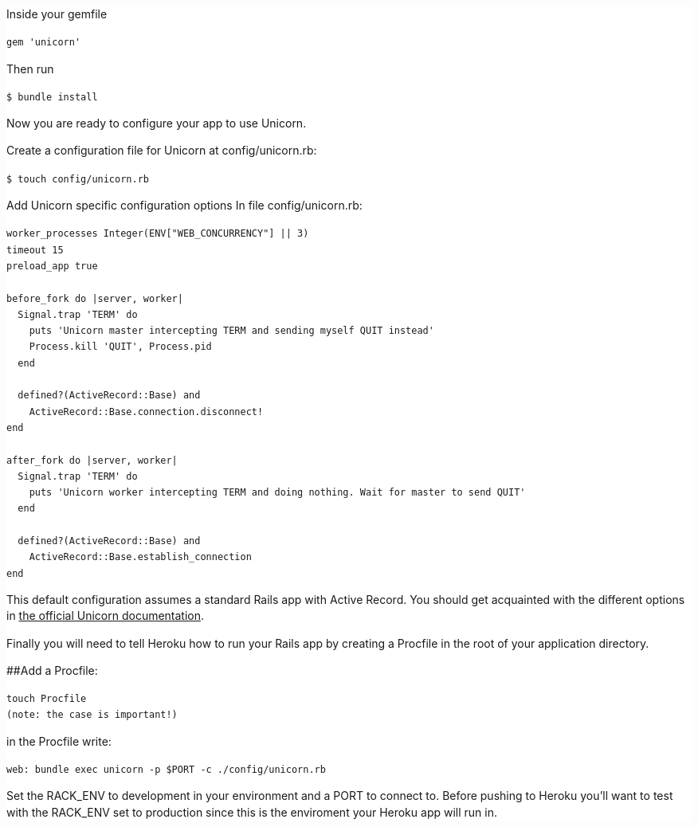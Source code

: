 Inside your gemfile

	gem 'unicorn'
	
Then run
	
	$ bundle install
	
Now you are ready to configure your app to use Unicorn.

Create a configuration file for Unicorn at config/unicorn.rb:

	$ touch config/unicorn.rb
	
Add Unicorn specific configuration options In file config/unicorn.rb:

```
worker_processes Integer(ENV["WEB_CONCURRENCY"] || 3)
timeout 15
preload_app true

before_fork do |server, worker|
  Signal.trap 'TERM' do
    puts 'Unicorn master intercepting TERM and sending myself QUIT instead'
    Process.kill 'QUIT', Process.pid
  end

  defined?(ActiveRecord::Base) and
    ActiveRecord::Base.connection.disconnect!
end

after_fork do |server, worker|
  Signal.trap 'TERM' do
    puts 'Unicorn worker intercepting TERM and doing nothing. Wait for master to send QUIT'
  end

  defined?(ActiveRecord::Base) and
    ActiveRecord::Base.establish_connection
end
```
This default configuration assumes a standard Rails app with Active Record. You should get acquainted with the different options in [the official Unicorn documentation](http://unicorn.bogomips.org/Unicorn/Configurator.html).

Finally you will need to tell Heroku how to run your Rails app by creating a Procfile in the root of your application directory.

##Add a Procfile:

	touch Procfile
	(note: the case is important!)
	
in the Procfile write:

	web: bundle exec unicorn -p $PORT -c ./config/unicorn.rb

Set the RACK_ENV to development in your environment and a PORT to connect to. Before pushing to Heroku you’ll want to test with the RACK_ENV set to production since this is the enviroment your Heroku app will run in.
	